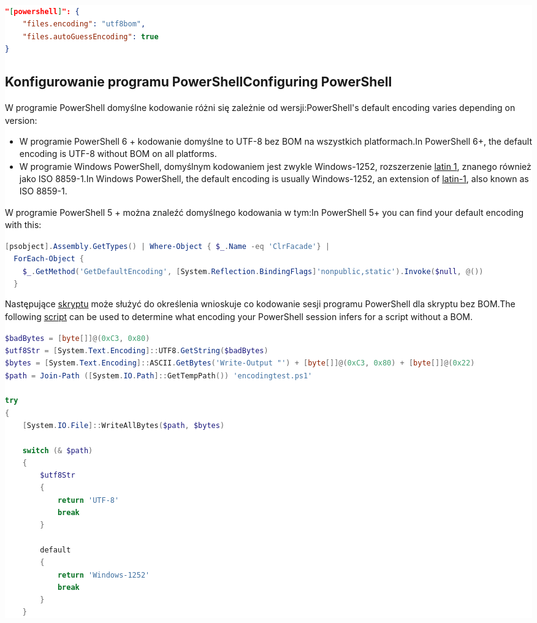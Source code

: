 ```json
"[powershell]": {
    "files.encoding": "utf8bom",
    "files.autoGuessEncoding": true
}
```

## <a name="configuring-powershell"></a><span data-ttu-id="f58d1-189">Konfigurowanie programu PowerShell</span><span class="sxs-lookup"><span data-stu-id="f58d1-189">Configuring PowerShell</span></span>

<span data-ttu-id="f58d1-190">W programie PowerShell domyślne kodowanie różni się zależnie od wersji:</span><span class="sxs-lookup"><span data-stu-id="f58d1-190">PowerShell's default encoding varies depending on version:</span></span>

- <span data-ttu-id="f58d1-191">W programie PowerShell 6 + kodowanie domyślne to UTF-8 bez BOM na wszystkich platformach.</span><span class="sxs-lookup"><span data-stu-id="f58d1-191">In PowerShell 6+, the default encoding is UTF-8 without BOM on all platforms.</span></span>
- <span data-ttu-id="f58d1-192">W programie Windows PowerShell, domyślnym kodowaniem jest zwykle Windows-1252, rozszerzenie [latin 1][], znanego również jako ISO 8859-1.</span><span class="sxs-lookup"><span data-stu-id="f58d1-192">In Windows PowerShell, the default encoding is usually Windows-1252, an extension of [latin-1][], also known as ISO 8859-1.</span></span>

<span data-ttu-id="f58d1-193">W programie PowerShell 5 + można znaleźć domyślnego kodowania w tym:</span><span class="sxs-lookup"><span data-stu-id="f58d1-193">In PowerShell 5+ you can find your default encoding with this:</span></span>

```powershell
[psobject].Assembly.GetTypes() | Where-Object { $_.Name -eq 'ClrFacade'} |
  ForEach-Object {
    $_.GetMethod('GetDefaultEncoding', [System.Reflection.BindingFlags]'nonpublic,static').Invoke($null, @())
  }
```

<span data-ttu-id="f58d1-194">Następujące [skryptu](https://gist.github.com/rjmholt/3d8dd4849f718c914132ce3c5b278e0e) może służyć do określenia wnioskuje co kodowanie sesji programu PowerShell dla skryptu bez BOM.</span><span class="sxs-lookup"><span data-stu-id="f58d1-194">The following [script](https://gist.github.com/rjmholt/3d8dd4849f718c914132ce3c5b278e0e) can be used to determine what encoding your PowerShell session infers for a script without a BOM.</span></span>

```powershell
$badBytes = [byte[]]@(0xC3, 0x80)
$utf8Str = [System.Text.Encoding]::UTF8.GetString($badBytes)
$bytes = [System.Text.Encoding]::ASCII.GetBytes('Write-Output "') + [byte[]]@(0xC3, 0x80) + [byte[]]@(0x22)
$path = Join-Path ([System.IO.Path]::GetTempPath()) 'encodingtest.ps1'

try
{
    [System.IO.File]::WriteAllBytes($path, $bytes)

    switch (& $path)
    {
        $utf8Str
        {
            return 'UTF-8'
            break
        }

        default
        {
            return 'Windows-1252'
            break
        }
    }
```

[@mklement0]: https://github.com/mklement0
[@rkeithhill]: https://github.com/rkeithhill
[Windows-1252]: https://wikipedia.org/wiki/Windows-1252
[latin 1]: https://wikipedia.org/wiki/ISO/IEC_8859-1
[latin-1]: https://wikipedia.org/wiki/ISO/IEC_8859-1
[UTF-8]: https://wikipedia.org/wiki/UTF-8
[znacznika kolejności bajtów]: https://wikipedia.org/wiki/Byte_order_mark
[byte-order mark]: https://wikipedia.org/wiki/Byte_order_mark
[UTF-16]: https://wikipedia.org/wiki/UTF-16
[Language Server Protocol]: https://microsoft.github.io/language-server-protocol/
[Kodowanie dla programu VSCode]: https://code.visualstudio.com/docs/editor/codebasics#_file-encoding-support
[VSCode's encoding]: https://code.visualstudio.com/docs/editor/codebasics#_file-encoding-support